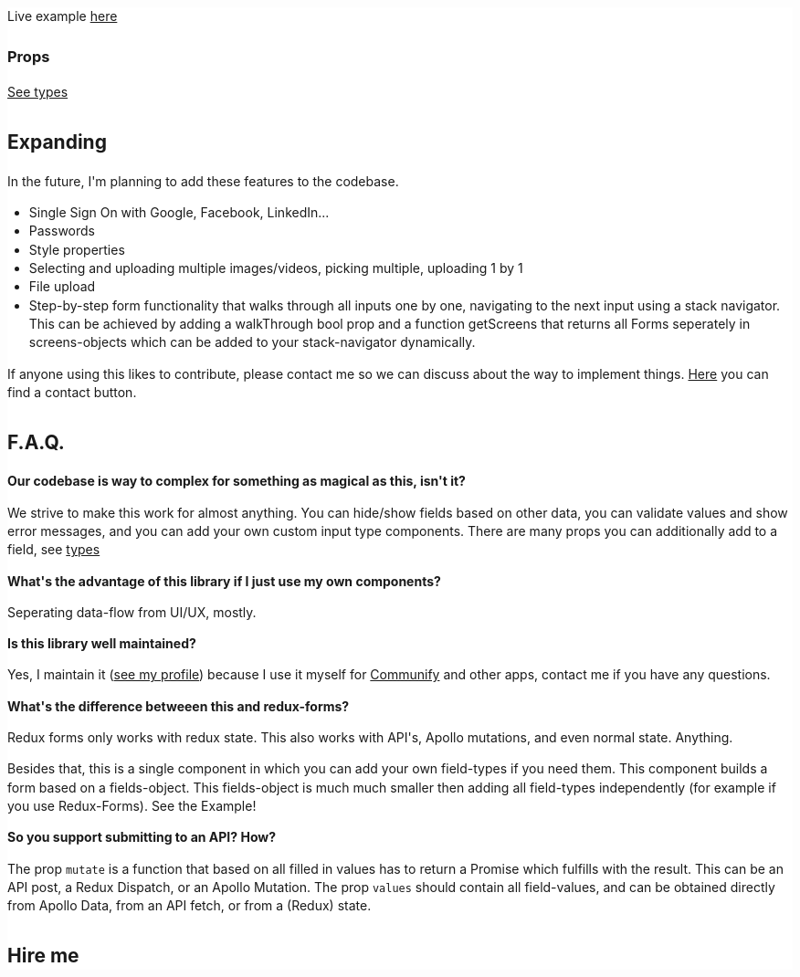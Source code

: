 Live example [here](https://dataforms.surge.sh)

### Props

[See types](/index.js)

## Expanding

In the future, I'm planning to add these features to the codebase.

- Single Sign On with Google, Facebook, LinkedIn...
- Passwords
- Style properties
- Selecting and uploading multiple images/videos, picking multiple, uploading 1 by 1
- File upload
- Step-by-step form functionality that walks through all inputs one by one, navigating to the next input using a stack navigator. This can be achieved by adding a walkThrough bool prop and a function getScreens that returns all Forms seperately in screens-objects which can be added to your stack-navigator dynamically.

If anyone using this likes to contribute, please contact me so we can discuss about the way to implement things. [Here](https://karsens.com) you can find a contact button.

## F.A.Q.

**Our codebase is way to complex for something as magical as this, isn't it?**

We strive to make this work for almost anything. You can hide/show fields based on other data, you can validate values and show error messages, and you can add your own custom input type components. There are many props you can additionally add to a field, see [types](./index.js)

**What's the advantage of this library if I just use my own components?**

Seperating data-flow from UI/UX, mostly.

**Is this library well maintained?**

Yes, I maintain it ([see my profile](https://karsens.com)) because I use it myself for [Communify](https://communify.cc) and other apps, contact me if you have any questions.

**What's the difference betweeen this and redux-forms?**

Redux forms only works with redux state. This also works with API's, Apollo mutations, and even normal state. Anything.

Besides that, this is a single component in which you can add your own field-types if you need them. This component builds a form based on a fields-object. This fields-object is much much smaller then adding all field-types independently (for example if you use Redux-Forms). See the Example!

**So you support submitting to an API? How?**

The prop `mutate` is a function that based on all filled in values has to return a Promise which fulfills with the result. This can be an API post, a Redux Dispatch, or an Apollo Mutation. The prop `values` should contain all field-values, and can be obtained directly from Apollo Data, from an API fetch, or from a (Redux) state.

## Hire me
